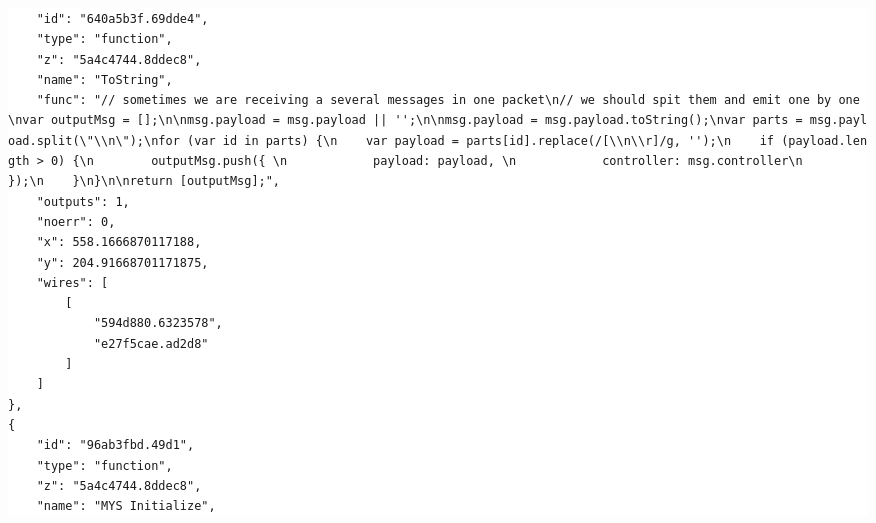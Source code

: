         "id": "640a5b3f.69dde4",
        "type": "function",
        "z": "5a4c4744.8ddec8",
        "name": "ToString",
        "func": "// sometimes we are receiving a several messages in one packet\n// we should spit them and emit one by one\nvar outputMsg = [];\n\nmsg.payload = msg.payload || '';\n\nmsg.payload = msg.payload.toString();\nvar parts = msg.payload.split(\"\\n\");\nfor (var id in parts) {\n    var payload = parts[id].replace(/[\\n\\r]/g, '');\n    if (payload.length > 0) {\n        outputMsg.push({ \n            payload: payload, \n            controller: msg.controller\n        });\n    }\n}\n\nreturn [outputMsg];",
        "outputs": 1,
        "noerr": 0,
        "x": 558.1666870117188,
        "y": 204.91668701171875,
        "wires": [
            [
                "594d880.6323578",
                "e27f5cae.ad2d8"
            ]
        ]
    },
    {
        "id": "96ab3fbd.49d1",
        "type": "function",
        "z": "5a4c4744.8ddec8",
        "name": "MYS Initialize",